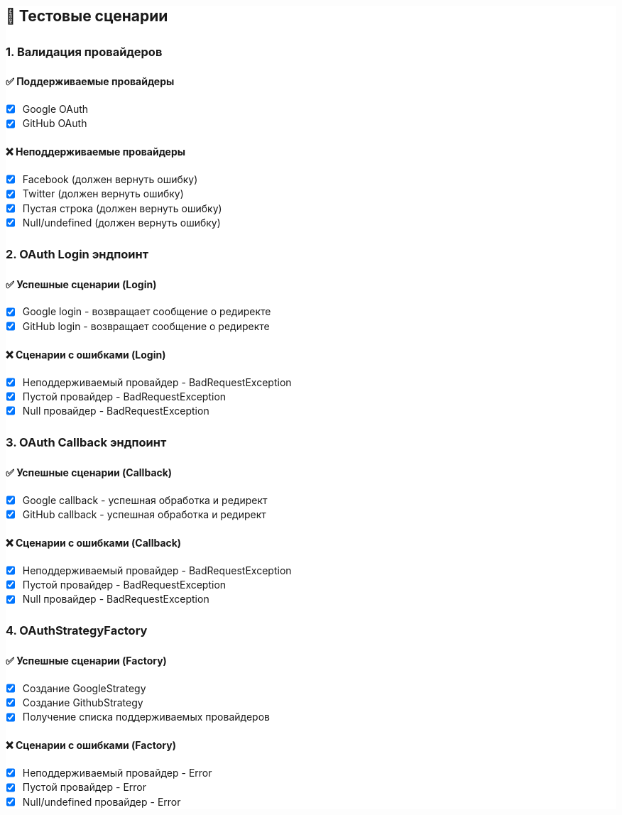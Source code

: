 ## 📝 Тестовые сценарии

### 1. Валидация провайдеров

#### ✅ Поддерживаемые провайдеры

- [x] Google OAuth
- [x] GitHub OAuth

#### ❌ Неподдерживаемые провайдеры

- [x] Facebook (должен вернуть ошибку)
- [x] Twitter (должен вернуть ошибку)
- [x] Пустая строка (должен вернуть ошибку)
- [x] Null/undefined (должен вернуть ошибку)

### 2. OAuth Login эндпоинт

#### ✅ Успешные сценарии (Login)

- [x] Google login - возвращает сообщение о редиректе
- [x] GitHub login - возвращает сообщение о редиректе

#### ❌ Сценарии с ошибками (Login)

- [x] Неподдерживаемый провайдер - BadRequestException
- [x] Пустой провайдер - BadRequestException
- [x] Null провайдер - BadRequestException

### 3. OAuth Callback эндпоинт

#### ✅ Успешные сценарии (Callback)

- [x] Google callback - успешная обработка и редирект
- [x] GitHub callback - успешная обработка и редирект

#### ❌ Сценарии с ошибками (Callback)

- [x] Неподдерживаемый провайдер - BadRequestException
- [x] Пустой провайдер - BadRequestException
- [x] Null провайдер - BadRequestException

### 4. OAuthStrategyFactory

#### ✅ Успешные сценарии (Factory)

- [x] Создание GoogleStrategy
- [x] Создание GithubStrategy
- [x] Получение списка поддерживаемых провайдеров

#### ❌ Сценарии с ошибками (Factory)

- [x] Неподдерживаемый провайдер - Error
- [x] Пустой провайдер - Error
- [x] Null/undefined провайдер - Error

